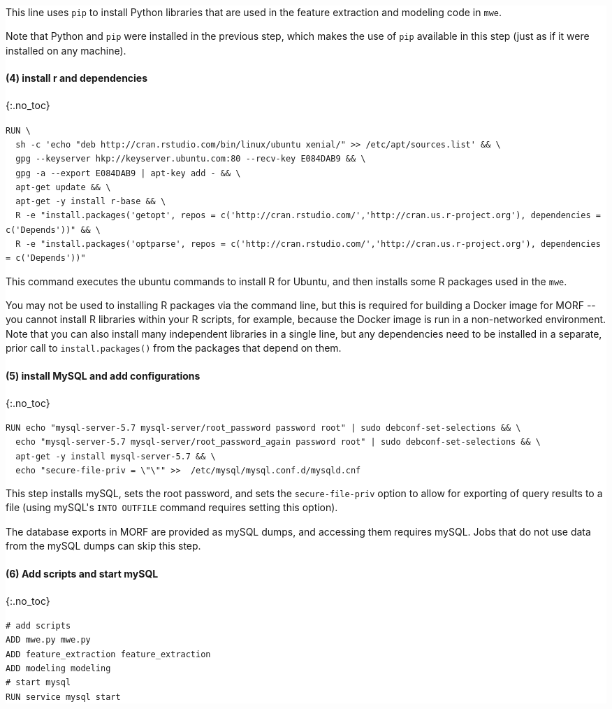 This line uses `pip` to install Python libraries that are used in the feature extraction and modeling code in `mwe`.

Note that Python and `pip` were installed in the previous step, which makes the use of `pip` available in this step (just as if it were installed on any machine).

#### (4) install r and dependencies
{:.no_toc}
``` 
RUN \
  sh -c 'echo "deb http://cran.rstudio.com/bin/linux/ubuntu xenial/" >> /etc/apt/sources.list' && \
  gpg --keyserver hkp://keyserver.ubuntu.com:80 --recv-key E084DAB9 && \
  gpg -a --export E084DAB9 | apt-key add - && \
  apt-get update && \
  apt-get -y install r-base && \
  R -e "install.packages('getopt', repos = c('http://cran.rstudio.com/','http://cran.us.r-project.org'), dependencies = c('Depends'))" && \
  R -e "install.packages('optparse', repos = c('http://cran.rstudio.com/','http://cran.us.r-project.org'), dependencies = c('Depends'))"
```

This command executes the ubuntu commands to install R for Ubuntu, and then installs some R packages used in the `mwe`. 

You may not be used to installing R packages via the command line, but this is required for building a Docker image for MORF -- you cannot install R libraries within your R scripts, for example, because the Docker image is run in a non-networked environment. Note that you can also install many independent libraries in a single line, but any dependencies need to be installed in a separate, prior call to `install.packages()` from the packages that depend on them.

#### (5) install MySQL and add configurations
{:.no_toc}
``` 
RUN echo "mysql-server-5.7 mysql-server/root_password password root" | sudo debconf-set-selections && \
  echo "mysql-server-5.7 mysql-server/root_password_again password root" | sudo debconf-set-selections && \
  apt-get -y install mysql-server-5.7 && \
  echo "secure-file-priv = \"\"" >>  /etc/mysql/mysql.conf.d/mysqld.cnf
```
This step installs mySQL, sets the root password, and sets the `secure-file-priv` option to allow for exporting of query results to a file (using mySQL's `INTO OUTFILE` command requires setting this option).

The database exports in MORF are provided as mySQL dumps, and accessing them requires mySQL. Jobs that do not use data from the mySQL dumps can skip this step.

#### (6) Add scripts and start mySQL
{:.no_toc}
``` 
# add scripts
ADD mwe.py mwe.py
ADD feature_extraction feature_extraction
ADD modeling modeling
# start mysql
RUN service mysql start
```
